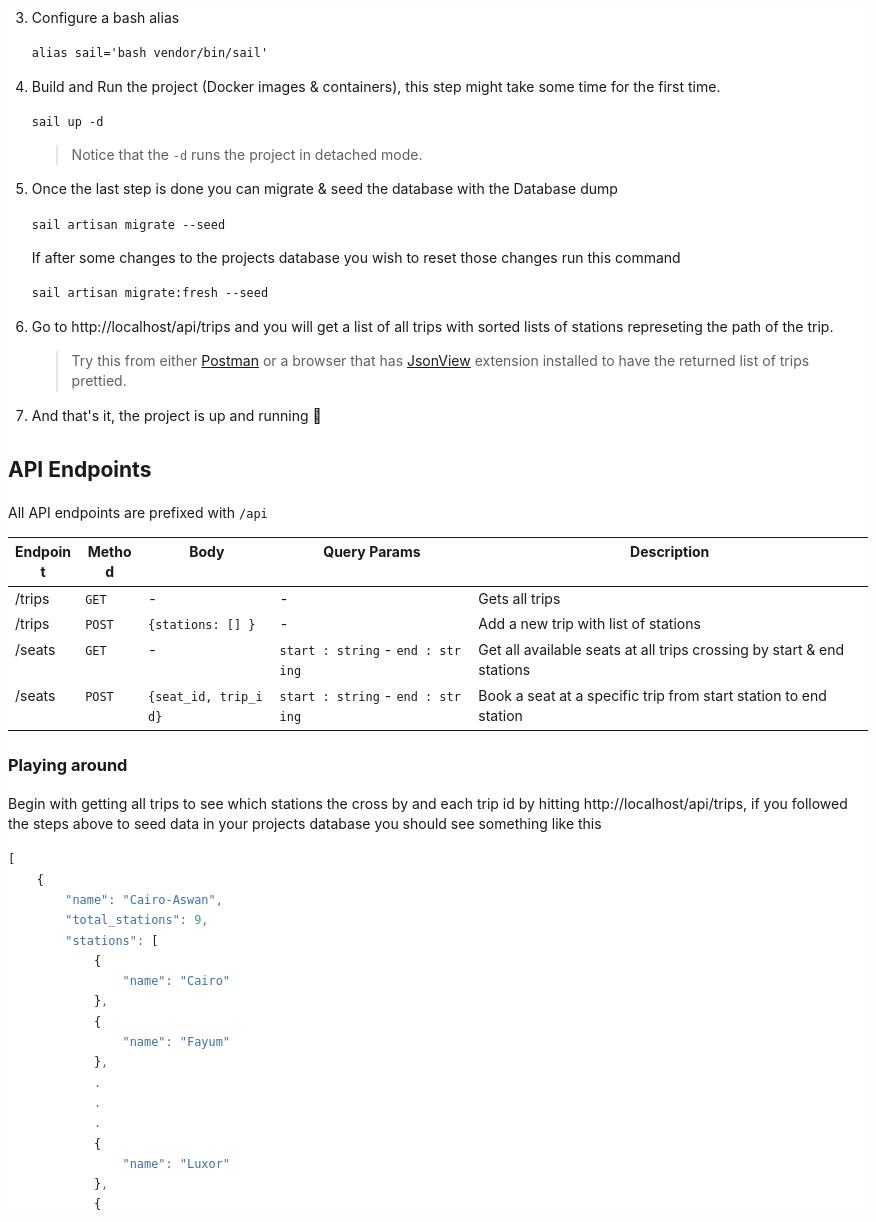 3. Configure a bash alias
    ```
    alias sail='bash vendor/bin/sail'
    ```

4. Build and Run the project (Docker images & containers), this step might take some time for the first time.
    ```
    sail up -d
    ```
    > Notice that the `-d` runs the project in detached mode.

5. Once the last step is done you can migrate & seed the database with the Database dump
    ```
    sail artisan migrate --seed
    ```
    If after some changes to the projects database you wish to reset those changes run this command
    ```
    sail artisan migrate:fresh --seed
    ```

6. Go to http://localhost/api/trips and you will get a list of all trips with sorted lists of stations represeting the path of the trip.
    >Try this from either [Postman](https://www.postman.com/downloads/) or a browser that has [JsonView](https://chrome.google.com/webstore/detail/jsonview/chklaanhfefbnpoihckbnefhakgolnmc?hl=en) extension installed to have the returned list of trips prettied.  
    
7. And that's it, the project is up and running :rocket:

## API Endpoints

All API endpoints are prefixed with `/api`  

Endpoint | Method | Body | Query Params | Description
-------- | ------ | ---- | ------------ | -----------
/trips | `GET` | - | - | Gets all trips  
/trips | `POST` | `{stations: [] }` | - | Add a new trip with list of stations  
/seats | `GET` | - | `start : string` - `end : string` | Get all available seats at all trips crossing by start & end stations  
/seats | `POST` | `{seat_id, trip_id}` | `start : string` - `end : string` | Book a seat at a specific trip from start station to end station  

### Playing around

Begin with getting all trips to see which stations the cross by and each trip id by hitting http://localhost/api/trips, if you followed the steps above to seed data in your projects database you should see something like this
```javascript
[
    {
        "name": "Cairo-Aswan",
        "total_stations": 9,
        "stations": [
            {
                "name": "Cairo"
            },
            {
                "name": "Fayum"
            },
            .
            .
            .
            {
                "name": "Luxor"
            },
            {
```